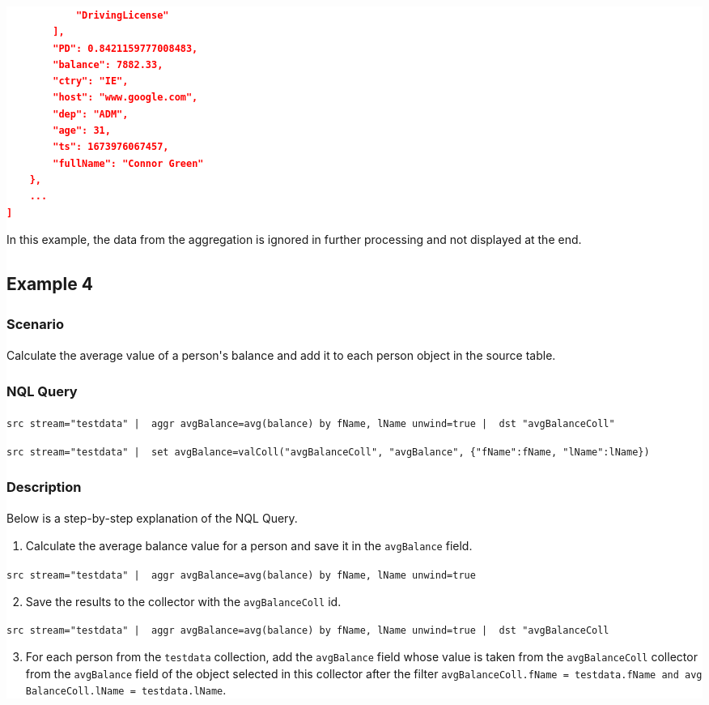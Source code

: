 ```json
            "DrivingLicense"
        ],
        "PD": 0.8421159777008483,
        "balance": 7882.33,
        "ctry": "IE",
        "host": "www.google.com",
        "dep": "ADM",
        "age": 31,
        "ts": 1673976067457,
        "fullName": "Connor Green"
    },
    ...
]
```

In this example, the data from the aggregation is ignored in further processing and not displayed at the end.




## Example 4

### Scenario

Calculate the average value of a person's balance and add it to each person object in the source table.

### NQL Query

```
src stream="testdata" |  aggr avgBalance=avg(balance) by fName, lName unwind=true |  dst "avgBalanceColl" 
```

```
src stream="testdata" |  set avgBalance=valColl("avgBalanceColl", "avgBalance", {"fName":fName, "lName":lName}) 
```

### Description

Below is a step-by-step explanation of the NQL Query.

1. Calculate the average balance value for a person and save it in the `avgBalance` field.


`src stream="testdata" |  aggr avgBalance=avg(balance) by fName, lName unwind=true`

2. Save the results to the collector with the `avgBalanceColl` id. 

`src stream="testdata" |  aggr avgBalance=avg(balance) by fName, lName unwind=true |  dst "avgBalanceColl`


3. For each person from the `testdata` collection, add the `avgBalance` field whose value is taken from the `avgBalanceColl` collector 
   from the `avgBalance` field of the object selected in this collector after the filter
   `avgBalanceColl.fName = testdata.fName and avgBalanceColl.lName = testdata.lName`.
